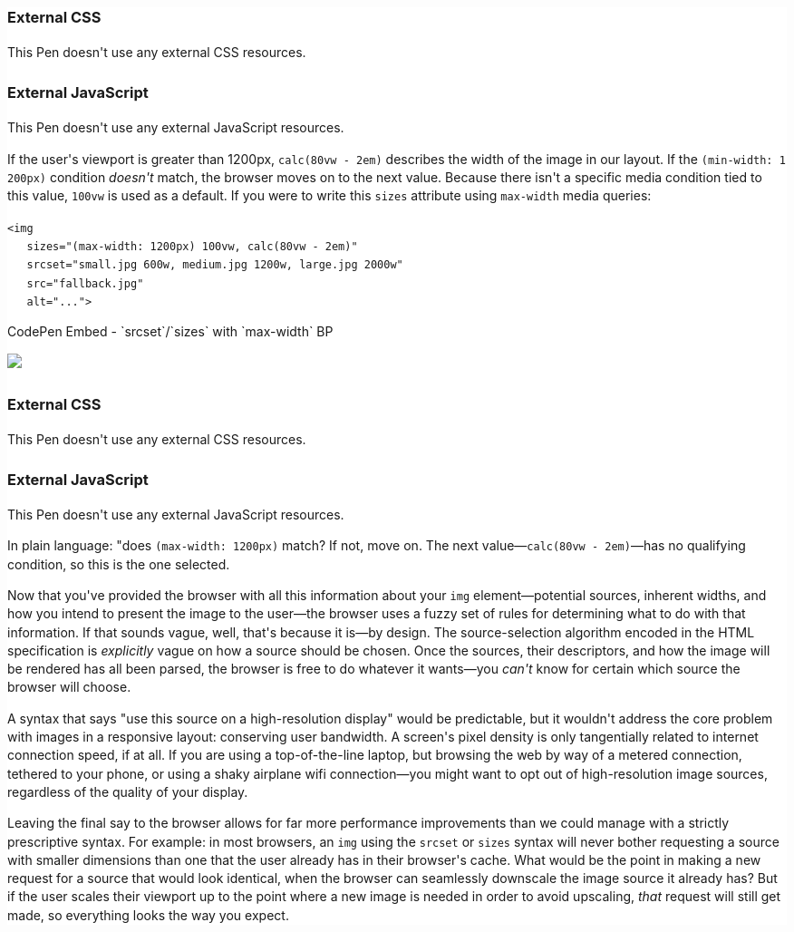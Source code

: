 ### External CSS

This Pen doesn't use any external CSS resources.

### External JavaScript

This Pen doesn't use any external JavaScript resources.

If the user's viewport is greater than 1200px, `calc(80vw - 2em)` describes the width of the image in our layout. If the `(min-width: 1200px)` condition _doesn't_ match, the browser moves on to the next value. Because there isn't a specific media condition tied to this value, `100vw` is used as a default. If you were to write this `sizes` attribute using `max-width` media queries:

  ```
  <img
     sizes="(max-width: 1200px) 100vw, calc(80vw - 2em)"
     srcset="small.jpg 600w, medium.jpg 1200w, large.jpg 2000w"
     src="fallback.jpg"
     alt="...">
```

  CodePen Embed - \`srcset\`/\`sizes\` with \`max-width\` BP  

[![](https://assets.codepen.io/5928893/internal/avatars/users/default.png?fit=crop&format=auto&height=256&version=1616020020&width=256)](https://codepen.io/web-dot-dev)

### External CSS

This Pen doesn't use any external CSS resources.

### External JavaScript

This Pen doesn't use any external JavaScript resources.

In plain language: "does `(max-width: 1200px)` match? If not, move on. The next value—`calc(80vw - 2em)`—has no qualifying condition, so this is the one selected.

Now that you've provided the browser with all this information about your `img` element—potential sources, inherent widths, and how you intend to present the image to the user—the browser uses a fuzzy set of rules for determining what to do with that information. If that sounds vague, well, that's because it is—by design. The source-selection algorithm encoded in the HTML specification is _explicitly_ vague on how a source should be chosen. Once the sources, their descriptors, and how the image will be rendered has all been parsed, the browser is free to do whatever it wants—you _can't_ know for certain which source the browser will choose.

A syntax that says "use this source on a high-resolution display" would be predictable, but it wouldn't address the core problem with images in a responsive layout: conserving user bandwidth. A screen's pixel density is only tangentially related to internet connection speed, if at all. If you are using a top-of-the-line laptop, but browsing the web by way of a metered connection, tethered to your phone, or using a shaky airplane wifi connection—you might want to opt out of high-resolution image sources, regardless of the quality of your display.

Leaving the final say to the browser allows for far more performance improvements than we could manage with a strictly prescriptive syntax. For example: in most browsers, an `img` using the `srcset` or `sizes` syntax will never bother requesting a source with smaller dimensions than one that the user already has in their browser's cache. What would be the point in making a new request for a source that would look identical, when the browser can seamlessly downscale the image source it already has? But if the user scales their viewport up to the point where a new image is needed in order to avoid upscaling, _that_ request will still get made, so everything looks the way you expect.

